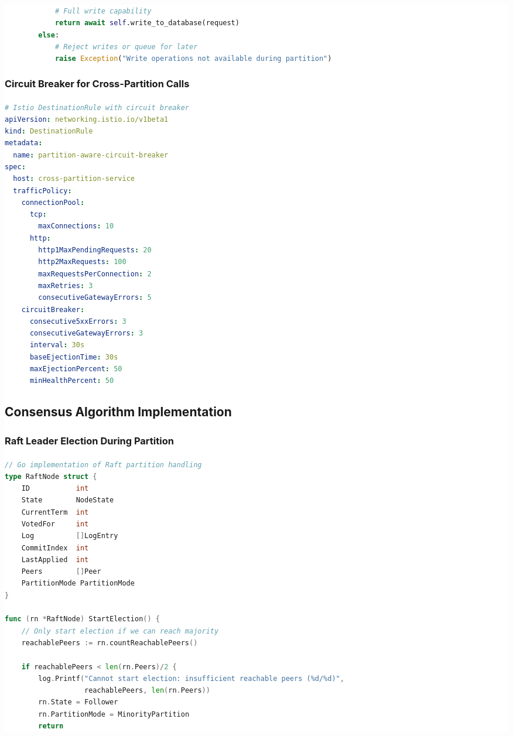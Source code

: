 ```python
            # Full write capability
            return await self.write_to_database(request)
        else:
            # Reject writes or queue for later
            raise Exception("Write operations not available during partition")
```

### Circuit Breaker for Cross-Partition Calls
```yaml
# Istio DestinationRule with circuit breaker
apiVersion: networking.istio.io/v1beta1
kind: DestinationRule
metadata:
  name: partition-aware-circuit-breaker
spec:
  host: cross-partition-service
  trafficPolicy:
    connectionPool:
      tcp:
        maxConnections: 10
      http:
        http1MaxPendingRequests: 20
        http2MaxRequests: 100
        maxRequestsPerConnection: 2
        maxRetries: 3
        consecutiveGatewayErrors: 5
    circuitBreaker:
      consecutive5xxErrors: 3
      consecutiveGatewayErrors: 3
      interval: 30s
      baseEjectionTime: 30s
      maxEjectionPercent: 50
      minHealthPercent: 50
```

## Consensus Algorithm Implementation

### Raft Leader Election During Partition
```go
// Go implementation of Raft partition handling
type RaftNode struct {
    ID           int
    State        NodeState
    CurrentTerm  int
    VotedFor     int
    Log          []LogEntry
    CommitIndex  int
    LastApplied  int
    Peers        []Peer
    PartitionMode PartitionMode
}

func (rn *RaftNode) StartElection() {
    // Only start election if we can reach majority
    reachablePeers := rn.countReachablePeers()

    if reachablePeers < len(rn.Peers)/2 {
        log.Printf("Cannot start election: insufficient reachable peers (%d/%d)",
                   reachablePeers, len(rn.Peers))
        rn.State = Follower
        rn.PartitionMode = MinorityPartition
        return
```